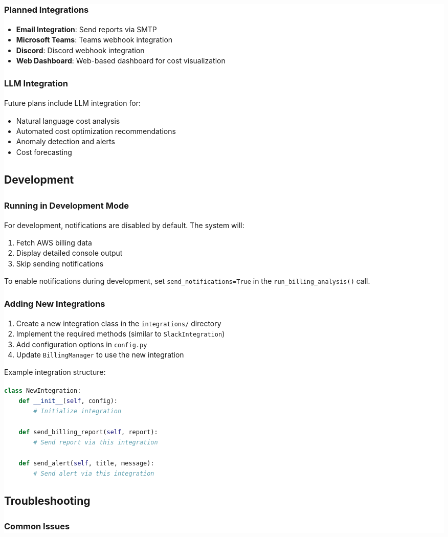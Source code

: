 ### Planned Integrations

- **Email Integration**: Send reports via SMTP
- **Microsoft Teams**: Teams webhook integration
- **Discord**: Discord webhook integration
- **Web Dashboard**: Web-based dashboard for cost visualization

### LLM Integration

Future plans include LLM integration for:
- Natural language cost analysis
- Automated cost optimization recommendations
- Anomaly detection and alerts
- Cost forecasting

## Development

### Running in Development Mode

For development, notifications are disabled by default. The system will:

1. Fetch AWS billing data
2. Display detailed console output
3. Skip sending notifications

To enable notifications during development, set `send_notifications=True` in the `run_billing_analysis()` call.

### Adding New Integrations

1. Create a new integration class in the `integrations/` directory
2. Implement the required methods (similar to `SlackIntegration`)
3. Add configuration options in `config.py`
4. Update `BillingManager` to use the new integration

Example integration structure:

```python
class NewIntegration:
    def __init__(self, config):
        # Initialize integration
        
    def send_billing_report(self, report):
        # Send report via this integration
        
    def send_alert(self, title, message):
        # Send alert via this integration
```

## Troubleshooting

### Common Issues
